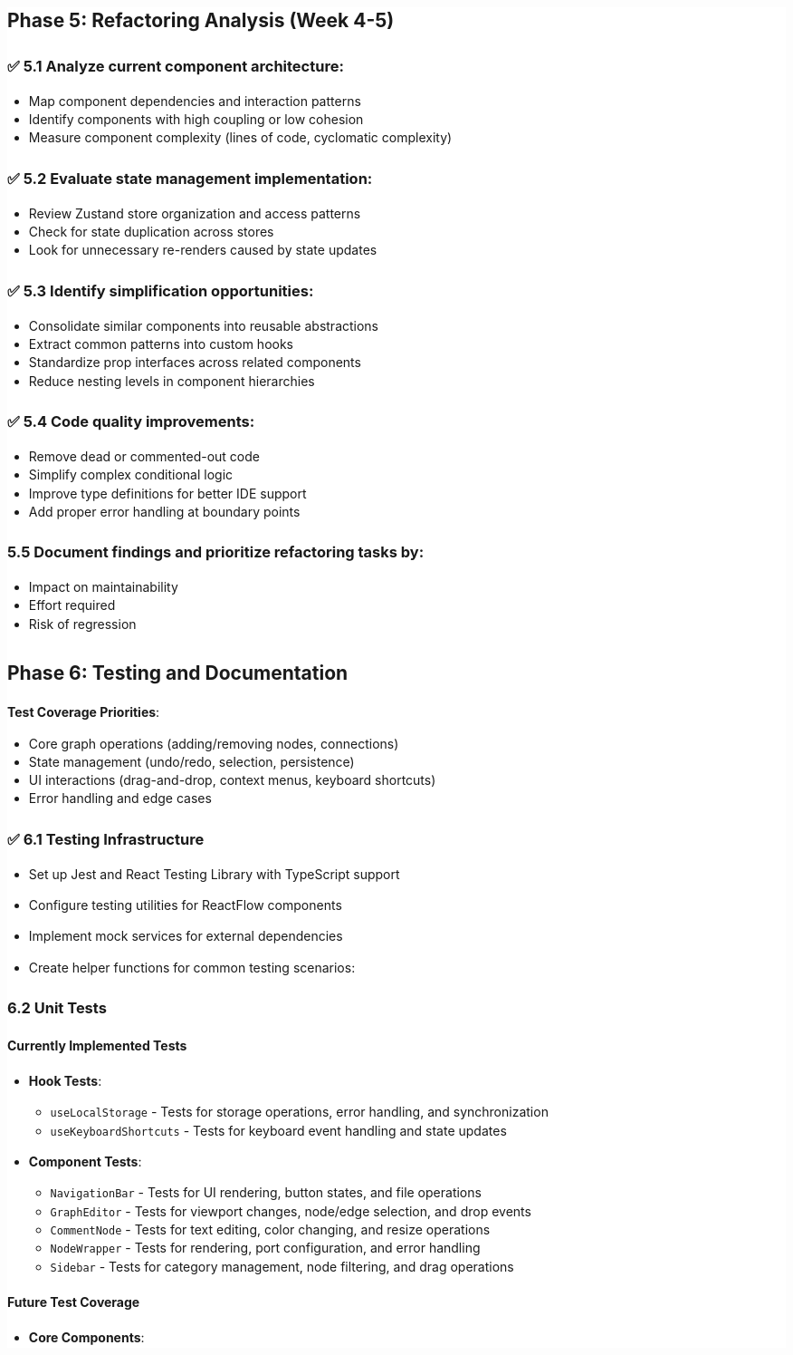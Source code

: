 ## Phase 5: Refactoring Analysis (Week 4-5)
###  ✅ 5.1 Analyze current component architecture:
  - Map component dependencies and interaction patterns
  - Identify components with high coupling or low cohesion
  - Measure component complexity (lines of code, cyclomatic complexity)
###  ✅ 5.2 Evaluate state management implementation:
  - Review Zustand store organization and access patterns
  - Check for state duplication across stores
  - Look for unnecessary re-renders caused by state updates
###  ✅ 5.3 Identify simplification opportunities:
  - Consolidate similar components into reusable abstractions
  - Extract common patterns into custom hooks
  - Standardize prop interfaces across related components
  - Reduce nesting levels in component hierarchies
###  ✅ 5.4 Code quality improvements:
  - Remove dead or commented-out code
  - Simplify complex conditional logic
  - Improve type definitions for better IDE support
  - Add proper error handling at boundary points
### 5.5 Document findings and prioritize refactoring tasks by:
  - Impact on maintainability
  - Effort required
  - Risk of regression

## Phase 6: Testing and Documentation

**Test Coverage Priorities**:
- Core graph operations (adding/removing nodes, connections)
- State management (undo/redo, selection, persistence)
- UI interactions (drag-and-drop, context menus, keyboard shortcuts)
- Error handling and edge cases

### ✅ 6.1 Testing Infrastructure

- Set up Jest and React Testing Library with TypeScript support
- Configure testing utilities for ReactFlow components
- Implement mock services for external dependencies
- Create helper functions for common testing scenarios:

  ```

### 6.2 Unit Tests

#### Currently Implemented Tests

- **Hook Tests**:
  - `useLocalStorage` - Tests for storage operations, error handling, and synchronization
  - `useKeyboardShortcuts` - Tests for keyboard event handling and state updates

- **Component Tests**:
  - `NavigationBar` - Tests for UI rendering, button states, and file operations
  - `GraphEditor` - Tests for viewport changes, node/edge selection, and drop events
  - `CommentNode` - Tests for text editing, color changing, and resize operations
  - `NodeWrapper` - Tests for rendering, port configuration, and error handling
  - `Sidebar` - Tests for category management, node filtering, and drag operations

#### Future Test Coverage

- **Core Components**:
  ```